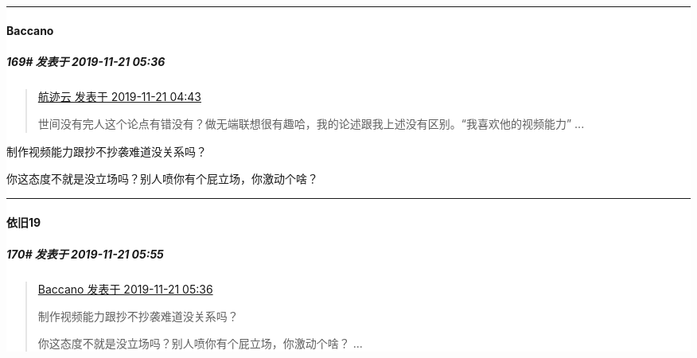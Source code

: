 
-----

####  Baccano  
##### 169#       发表于 2019-11-21 05:36


<blockquote><a href="httphttps://bbs.saraba1st.com/2b/forum.php?mod=redirect&amp;goto=findpost&amp;pid=45576097&amp;ptid=1866150" target="_blank">航迹云 发表于 2019-11-21 04:43</a>

世间没有完人这个论点有错没有？做无端联想很有趣哈，我的论述跟我上述没有区别。“我喜欢他的视频能力” ...</blockquote>
制作视频能力跟抄不抄袭难道没关系吗？

你这态度不就是没立场吗？别人喷你有个屁立场，你激动个啥？


-----

####  依旧19  
##### 170#       发表于 2019-11-21 05:55


<blockquote><a href="httphttps://bbs.saraba1st.com/2b/forum.php?mod=redirect&amp;goto=findpost&amp;pid=45576142&amp;ptid=1866150" target="_blank">Baccano 发表于 2019-11-21 05:36</a>

制作视频能力跟抄不抄袭难道没关系吗？

你这态度不就是没立场吗？别人喷你有个屁立场，你激动个啥？ ...</blockquote>
